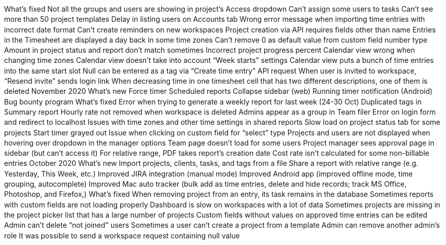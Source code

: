What’s fixed
Not all the groups and users are showing in project’s Access dropdown
Can’t assign some users to tasks
Can’t see more than 50 project templates
Delay in listing users on Accounts tab
Wrong error message when importing time entries with incorrect date format
Can’t create reminders on new workspaces
Project creation via API requires fields other than name
Entries in the Timesheet are displayed a day back in some time zones
Can’t remove 0 as default value from custom field number type
Amount in project status and report don’t match sometimes
Incorrect project progress percent
Calendar view wrong when changing time zones
Calendar view doesn’t take into account “Week starts” settings
Calendar view puts a bunch of time entries into the same start slot
Null can be entered as a tag via “Create time entry” API request
When user is invited to workspace, “Resend invite” sends login link
When decreasing time in one timesheet cell that has two different descriptions, one of them is deleted
November 2020
What’s new
Force timer
Scheduled reports
Collapse sidebar (web)
Running timer notification (Android)
Bug bounty program
What’s fixed
Error when trying to generate a weekly report for last week (24-30 Oct)
Duplicated tags in Summary report
Hourly rate not removed when workspace is deleted
Admins appear as a group in Team filer
Error on login form and redirect to localhost
Issues with time zones and other time settings in shared reports
Slow load on project status tab for some projects
Start timer grayed out
Issue when clicking on custom field for “select” type
Projects and users are not displayed when hovering over dropdown in the manager options
Team page doesn’t load for some users
Project manager sees approval page in sidebar (but can’t access it)
For relative range, PDF takes report’s creation date
Cost rate isn’t calculated for some non-billable entries
October 2020
What’s new
Import projects, clients, tasks, and tags from a file
Share a report with relative range (e.g. Yesterday, This Week, etc.)
Improved
JIRA integration
(manual mode)
Improved
Android app
(improved offline mode, time grouping, autocomplete)
Improved
Mac auto tracker
(bulk add as time entries, delete and hide records; track MS Office, Photoshop, and Firefox,)
What’s fixed
When removing project from an entry, its task remains in the database
Sometimes reports with custom fields are not loading properly
Dashboard is slow on workspaces with a lot of data
Sometimes projects are missing in the project picker list that has a large number of projects
Custom fields without values on approved time entries can be edited
Admin can’t delete “not joined” users
Sometimes a user can’t create a project from a template
Admin can remove another admin’s role
It was possible to send a workspace request containing null value